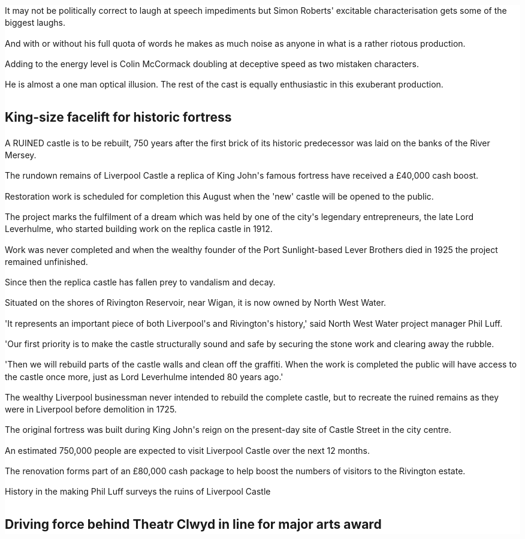 It may not be politically correct to laugh at speech impediments but Simon Roberts' excitable characterisation gets some of the biggest laughs.

And with or without his full quota of words he makes as much noise as anyone in what is a rather riotous production.

Adding to the energy level is Colin McCormack doubling at deceptive speed as two mistaken characters.

He is almost a one man optical illusion.
The rest of the cast is equally enthusiastic in this exuberant production.

## King-size facelift for historic fortress

A RUINED castle is to be rebuilt, 750 years after the first brick of its historic predecessor was laid on the banks of the River Mersey.

The rundown remains of Liverpool Castle a replica of King John's famous fortress have received a £40,000 cash boost.

Restoration work is scheduled for completion this August when the 'new' castle will be opened to the public.

The project marks the fulfilment of a dream which was held by one of the city's legendary entrepreneurs, the late Lord Leverhulme, who started building work on the replica castle in 1912.

Work was never completed and when the wealthy founder of the Port Sunlight-based Lever Brothers died in 1925 the project remained unfinished.

Since then the replica castle has fallen prey to vandalism and decay.

Situated on the shores of Rivington Reservoir, near Wigan, it is now owned by North West Water.

'It represents an important piece of both Liverpool's and Rivington's history,' said North West Water project manager Phil Luff.

'Our first priority is to make the castle structurally sound and safe by securing the stone work and clearing away the rubble.

'Then we will rebuild parts of the castle walls and clean off the graffiti.
When the work is completed the public will have access to the castle once more, just as Lord Leverhulme intended 80 years ago.'

The wealthy Liverpool businessman never intended to rebuild the complete castle, but to recreate the ruined remains as they were in Liverpool before demolition in 1725.

The original fortress was built during King John's reign on the present-day site of Castle Street in the city centre.

An estimated 750,000 people are expected to visit Liverpool Castle over the next 12 months.

The renovation forms part of an £80,000 cash package to help boost the numbers of visitors to the Rivington estate.

History in the making Phil Luff surveys the ruins of Liverpool Castle

## Driving force behind Theatr Clwyd in line for major arts award
